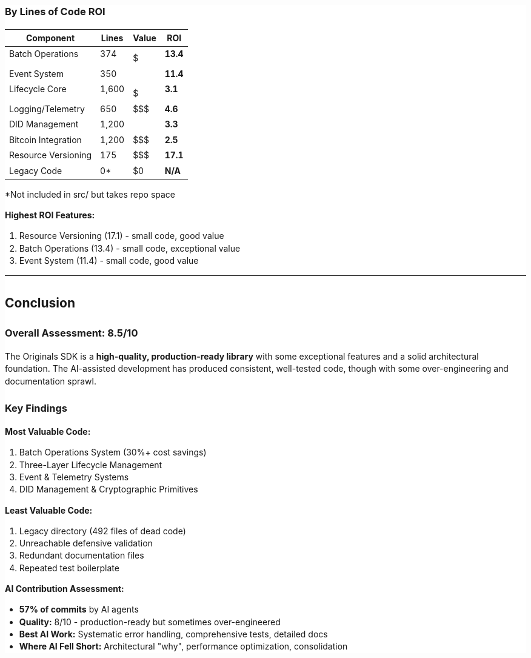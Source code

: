### By Lines of Code ROI

| Component | Lines | Value | ROI |
|-----------|-------|-------|-----|
| Batch Operations | 374 | $$$$$ | **13.4** |
| Event System | 350 | $$$$ | **11.4** |
| Lifecycle Core | 1,600 | $$$$$ | **3.1** |
| Logging/Telemetry | 650 | $$$ | **4.6** |
| DID Management | 1,200 | $$$$ | **3.3** |
| Bitcoin Integration | 1,200 | $$$ | **2.5** |
| Resource Versioning | 175 | $$$ | **17.1** |
| Legacy Code | 0* | $0 | **N/A** |

*Not included in src/ but takes repo space

**Highest ROI Features:**
1. Resource Versioning (17.1) - small code, good value
2. Batch Operations (13.4) - small code, exceptional value
3. Event System (11.4) - small code, good value

---

## Conclusion

### Overall Assessment: 8.5/10

The Originals SDK is a **high-quality, production-ready library** with some exceptional features and a solid architectural foundation. The AI-assisted development has produced consistent, well-tested code, though with some over-engineering and documentation sprawl.

### Key Findings

**Most Valuable Code:**
1. Batch Operations System (30%+ cost savings)
2. Three-Layer Lifecycle Management
3. Event & Telemetry Systems
4. DID Management & Cryptographic Primitives

**Least Valuable Code:**
1. Legacy directory (492 files of dead code)
2. Unreachable defensive validation
3. Redundant documentation files
4. Repeated test boilerplate

**AI Contribution Assessment:**
- **57% of commits** by AI agents
- **Quality:** 8/10 - production-ready but sometimes over-engineered
- **Best AI Work:** Systematic error handling, comprehensive tests, detailed docs
- **Where AI Fell Short:** Architectural "why", performance optimization, consolidation
